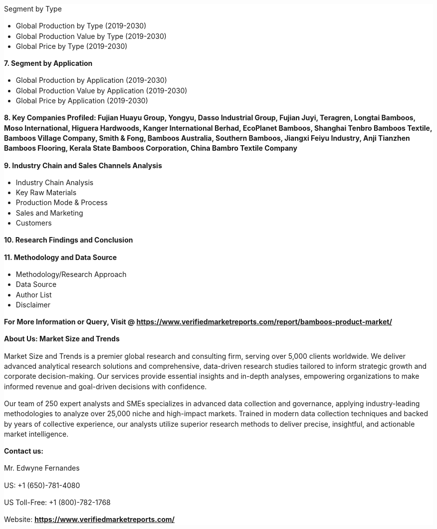 Segment by Type</strong></p><ul><li>Global Production by Type (2019-2030)</li><li>Global Production Value by Type (2019-2030)</li><li>Global Price by Type (2019-2030)</li></ul><p><strong>7. Segment by Application</strong></p><ul><li>Global Production by Application (2019-2030)</li><li>Global Production Value by Application (2019-2030)</li><li>Global Price by Application (2019-2030)</li></ul><p><strong>8. Key Companies Profiled: Fujian Huayu Group, Yongyu, Dasso Industrial Group, Fujian Juyi, Teragren, Longtai Bamboos, Moso International, Higuera Hardwoods, Kanger International Berhad, EcoPlanet Bamboos, Shanghai Tenbro Bamboos Textile, Bamboos Village Company, Smith & Fong, Bamboos Australia, Southern Bamboos, Jiangxi Feiyu Industry, Anji Tianzhen Bamboos Flooring, Kerala State Bamboos Corporation, China Bambro Textile Company</strong></p><p><strong>9. Industry Chain and Sales Channels Analysis</strong></p><ul><li>Industry Chain Analysis</li><li>Key Raw Materials</li><li>Production Mode &amp; Process</li><li>Sales and Marketing</li><li>Customers</li></ul><p><strong>10. Research Findings and Conclusion</strong></p><p><strong>11. Methodology and Data Source</strong></p><ul><li>Methodology/Research Approach</li><li>Data Source</li><li>Author List</li><li>Disclaimer</li></ul></p><p><strong>For More Information or Query, Visit @ <a href="https://www.verifiedmarketreports.com/report/bamboos-product-market/">https://www.verifiedmarketreports.com/report/bamboos-product-market/</a></strong></p><p><strong>About Us: Market Size and Trends</strong></p><p>Market Size and Trends is a premier global research and consulting firm, serving over 5,000 clients worldwide. We deliver advanced analytical research solutions and comprehensive, data-driven research studies tailored to inform strategic growth and corporate decision-making. Our services provide essential insights and in-depth analyses, empowering organizations to make informed revenue and goal-driven decisions with confidence.</p><p>Our team of 250 expert analysts and SMEs specializes in advanced data collection and governance, applying industry-leading methodologies to analyze over 25,000 niche and high-impact markets. Trained in modern data collection techniques and backed by years of collective experience, our analysts utilize superior research methods to deliver precise, insightful, and actionable market intelligence.</p><p><strong>Contact us:</strong></p><p>Mr. Edwyne Fernandes</p><p>US: +1 (650)-781-4080</p><p>US Toll-Free: +1 (800)-782-1768</p><p>Website: <strong><a href="https://www.verifiedmarketreports.com/">https://www.verifiedmarketreports.com/</a></strong></p>
